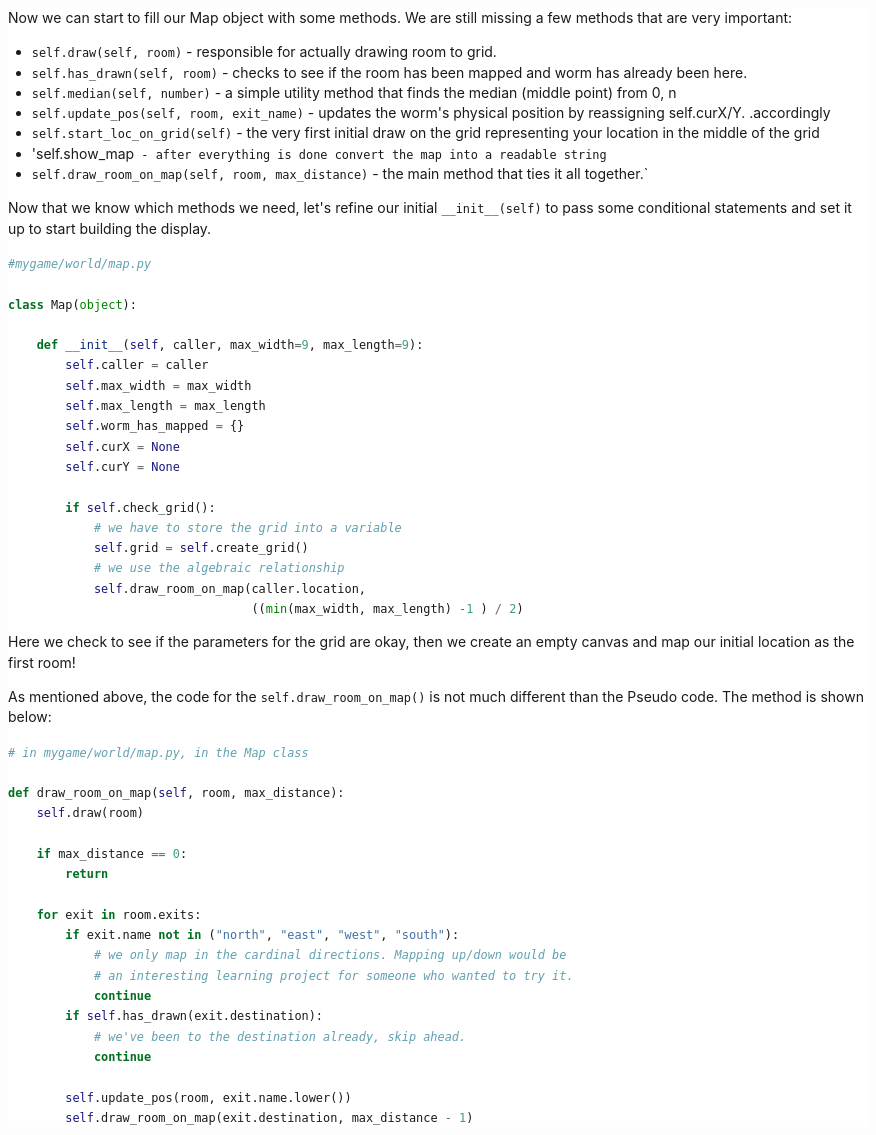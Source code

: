 Now we can start to fill our Map object with some methods. We are still missing a few methods that are very important:

* `self.draw(self, room)` - responsible for actually drawing room to grid.
* `self.has_drawn(self, room)` - checks to see if the room has been mapped and worm has already been here.
* `self.median(self, number)` - a simple utility method that finds the median (middle point) from 0, n
* `self.update_pos(self, room, exit_name)` - updates the worm's physical position by reassigning self.curX/Y. .accordingly
* `self.start_loc_on_grid(self)` - the very first initial draw on the grid representing your location in the middle of the grid
* 'self.show_map` - after everything is done convert the map into a readable string`
* `self.draw_room_on_map(self, room, max_distance)` - the main method that ties it all together.`


Now that we know which methods we need, let's refine our initial `__init__(self)` to pass some conditional statements and set it up to start building the display. 


```python
#mygame/world/map.py

class Map(object):

    def __init__(self, caller, max_width=9, max_length=9):
        self.caller = caller
        self.max_width = max_width
        self.max_length = max_length
        self.worm_has_mapped = {}
        self.curX = None
        self.curY = None

        if self.check_grid():
            # we have to store the grid into a variable
            self.grid = self.create_grid()
            # we use the algebraic relationship
            self.draw_room_on_map(caller.location, 
                                  ((min(max_width, max_length) -1 ) / 2)

```

Here we check to see if the parameters for the grid are okay, then we create an empty canvas and map our initial location as the first room!

As mentioned above, the code for the `self.draw_room_on_map()` is not much different than the Pseudo code. The method is shown below:

```python
# in mygame/world/map.py, in the Map class

def draw_room_on_map(self, room, max_distance):
    self.draw(room)

    if max_distance == 0:
        return

    for exit in room.exits:
        if exit.name not in ("north", "east", "west", "south"):
            # we only map in the cardinal directions. Mapping up/down would be
            # an interesting learning project for someone who wanted to try it.
            continue
        if self.has_drawn(exit.destination): 
            # we've been to the destination already, skip ahead.
            continue

        self.update_pos(room, exit.name.lower())
        self.draw_room_on_map(exit.destination, max_distance - 1)
```